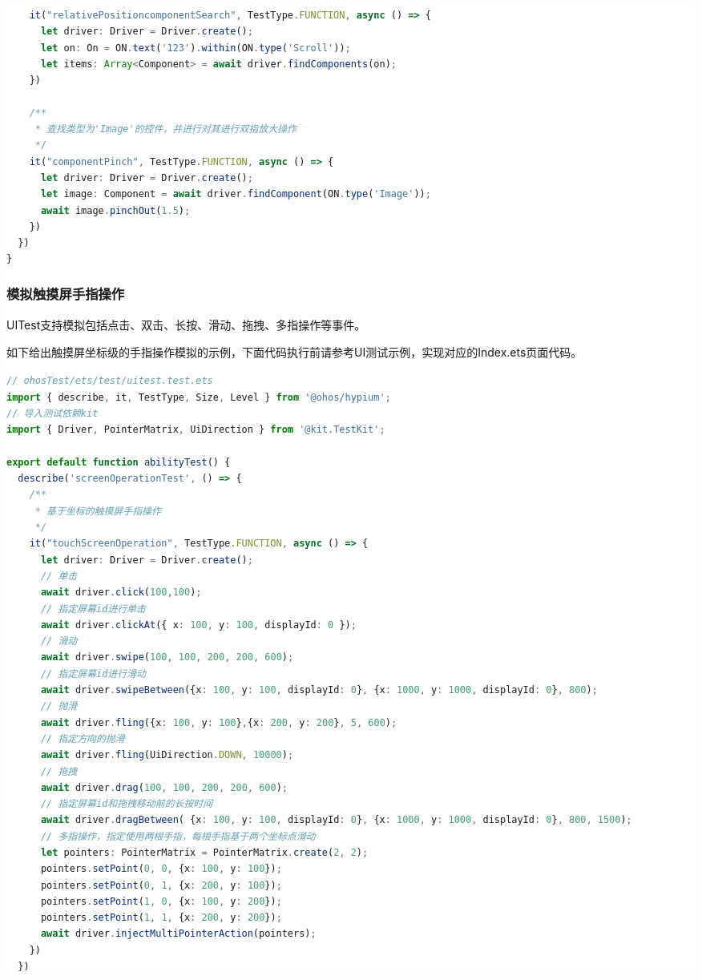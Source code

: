   ```ts
      it("relativePositioncomponentSearch", TestType.FUNCTION, async () => {
        let driver: Driver = Driver.create();
        let on: On = ON.text('123').within(ON.type('Scroll'));
        let items: Array<Component> = await driver.findComponents(on);
      })

      /**
       * 查找类型为'Image'的控件，并进行对其进行双指放大操作
       */
      it("componentPinch", TestType.FUNCTION, async () => {
        let driver: Driver = Driver.create();
        let image: Component = await driver.findComponent(ON.type('Image'));
        await image.pinchOut(1.5);
      })
    })
  }
  ```

### 模拟触摸屏手指操作

UITest支持模拟包括点击、双击、长按、滑动、拖拽、多指操作等事件。

如下给出触摸屏坐标级的手指操作模拟的示例，下面代码执行前请参考UI测试示例，实现对应的Index.ets页面代码。

  ```ts
  // ohosTest/ets/test/uitest.test.ets
  import { describe, it, TestType, Size, Level } from '@ohos/hypium';
  // 导入测试依赖kit
  import { Driver, PointerMatrix, UiDirection } from '@kit.TestKit';

  export default function abilityTest() {
    describe('screenOperationTest', () => {
      /**
       * 基于坐标的触摸屏手指操作
       */
      it("touchScreenOperation", TestType.FUNCTION, async () => {
        let driver: Driver = Driver.create();
        // 单击
        await driver.click(100,100);
        // 指定屏幕id进行单击
        await driver.clickAt({ x: 100, y: 100, displayId: 0 });
        // 滑动
        await driver.swipe(100, 100, 200, 200, 600);
        // 指定屏幕id进行滑动
        await driver.swipeBetween({x: 100, y: 100, displayId: 0}, {x: 1000, y: 1000, displayId: 0}, 800);
        // 抛滑
        await driver.fling({x: 100, y: 100},{x: 200, y: 200}, 5, 600);
        // 指定方向的抛滑
        await driver.fling(UiDirection.DOWN, 10000);
        // 拖拽
        await driver.drag(100, 100, 200, 200, 600);
        // 指定屏幕id和拖拽移动前的长按时间
        await driver.dragBetween( {x: 100, y: 100, displayId: 0}, {x: 1000, y: 1000, displayId: 0}, 800, 1500); 
        // 多指操作，指定使用两根手指，每根手指基于两个坐标点滑动
        let pointers: PointerMatrix = PointerMatrix.create(2, 2);
        pointers.setPoint(0, 0, {x: 100, y: 100});
        pointers.setPoint(0, 1, {x: 200, y: 100});
        pointers.setPoint(1, 0, {x: 100, y: 200});
        pointers.setPoint(1, 1, {x: 200, y: 200});
        await driver.injectMultiPointerAction(pointers);
      })
    })
  ```